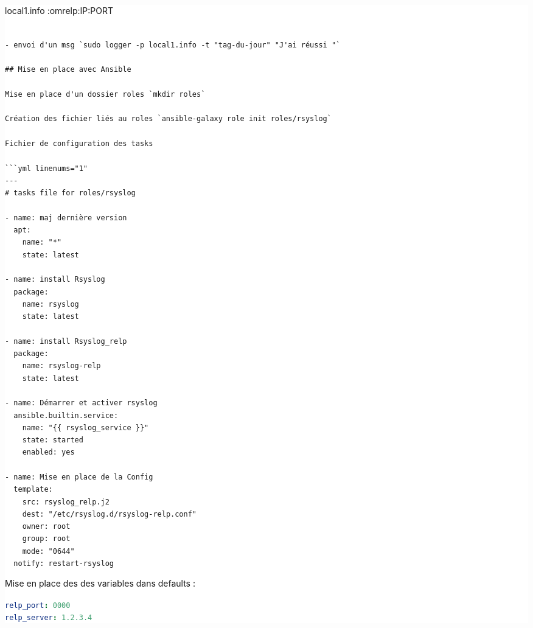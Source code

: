 local1.info    :omrelp:IP:PORT
```

- envoi d'un msg `sudo logger -p local1.info -t "tag-du-jour" "J'ai réussi "`

## Mise en place avec Ansible

Mise en place d'un dossier roles `mkdir roles`

Création des fichier liés au roles `ansible-galaxy role init roles/rsyslog`

Fichier de configuration des tasks

```yml linenums="1"
---
# tasks file for roles/rsyslog

- name: maj dernière version
  apt:
    name: "*"
    state: latest

- name: install Rsyslog
  package:
    name: rsyslog
    state: latest

- name: install Rsyslog_relp
  package:
    name: rsyslog-relp
    state: latest

- name: Démarrer et activer rsyslog
  ansible.builtin.service:
    name: "{{ rsyslog_service }}"
    state: started
    enabled: yes

- name: Mise en place de la Config
  template:
    src: rsyslog_relp.j2
    dest: "/etc/rsyslog.d/rsyslog-relp.conf"
    owner: root
    group: root
    mode: "0644"
  notify: restart-rsyslog

```
Mise en place des des variables dans defaults :

```yml linenums="1"
relp_port: 0000
relp_server: 1.2.3.4

```
